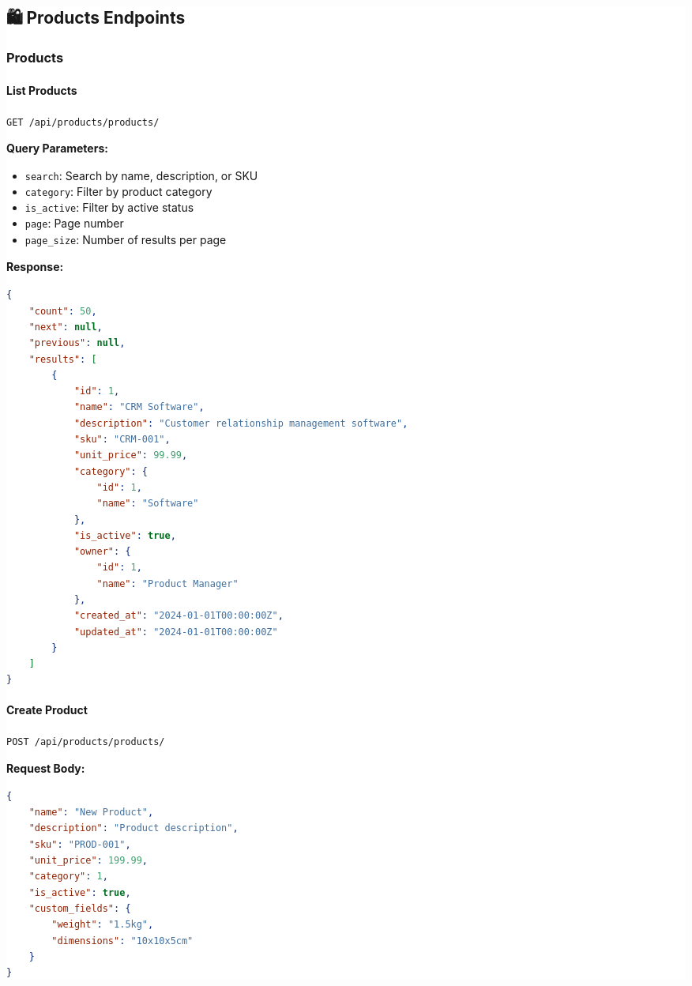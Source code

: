 ## 🛍️ Products Endpoints

### Products

#### List Products
```http
GET /api/products/products/
```

**Query Parameters:**
- `search`: Search by name, description, or SKU
- `category`: Filter by product category
- `is_active`: Filter by active status
- `page`: Page number
- `page_size`: Number of results per page

**Response:**
```json
{
    "count": 50,
    "next": null,
    "previous": null,
    "results": [
        {
            "id": 1,
            "name": "CRM Software",
            "description": "Customer relationship management software",
            "sku": "CRM-001",
            "unit_price": 99.99,
            "category": {
                "id": 1,
                "name": "Software"
            },
            "is_active": true,
            "owner": {
                "id": 1,
                "name": "Product Manager"
            },
            "created_at": "2024-01-01T00:00:00Z",
            "updated_at": "2024-01-01T00:00:00Z"
        }
    ]
}
```

#### Create Product
```http
POST /api/products/products/
```

**Request Body:**
```json
{
    "name": "New Product",
    "description": "Product description",
    "sku": "PROD-001",
    "unit_price": 199.99,
    "category": 1,
    "is_active": true,
    "custom_fields": {
        "weight": "1.5kg",
        "dimensions": "10x10x5cm"
    }
}
```
